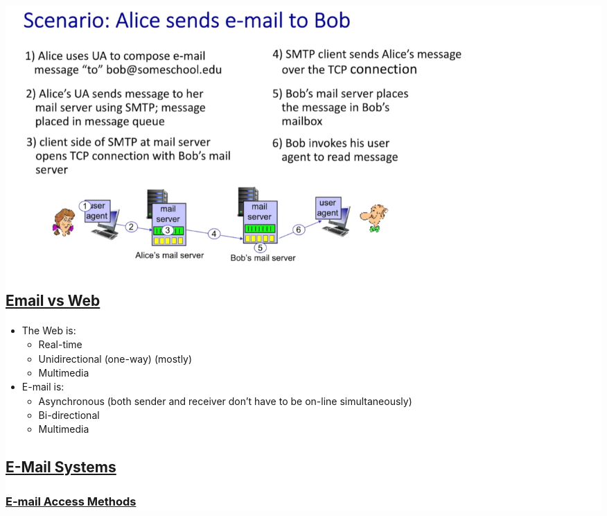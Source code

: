 <img src="image-20241103154206161.png" alt="image-20241103154206161" style="zoom:67%;" />



## <u>Email vs Web</u>

- The Web is:
  - Real-time
  - Unidirectional (one-way) (mostly)
  - Multimedia
- E-mail is:
  -  Asynchronous (both sender and receiver don’t have to  be on-line simultaneously)
  - Bi-directional
  - Multimedia



## <u>E-Mail Systems</u>

### <u>E-mail Access Methods</u>
